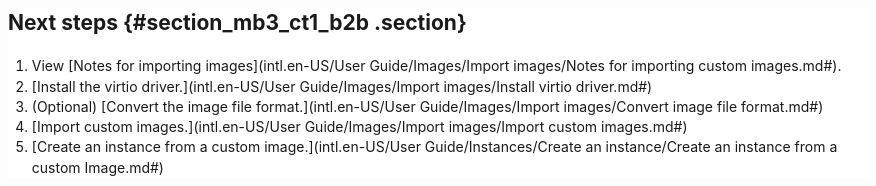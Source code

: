 
## Next steps {#section_mb3_ct1_b2b .section}

1.  View [Notes for importing images](intl.en-US/User Guide/Images/Import images/Notes for importing custom images.md#).
2.  [Install the virtio driver.](intl.en-US/User Guide/Images/Import images/Install virtio driver.md#)
3.  \(Optional\) [Convert the image file format.](intl.en-US/User Guide/Images/Import images/Convert image file format.md#)
4.  [Import custom images.](intl.en-US/User Guide/Images/Import images/Import custom images.md#)
5.  [Create an instance from a custom image.](intl.en-US/User Guide/Instances/Create an instance/Create an instance from a custom Image.md#)

